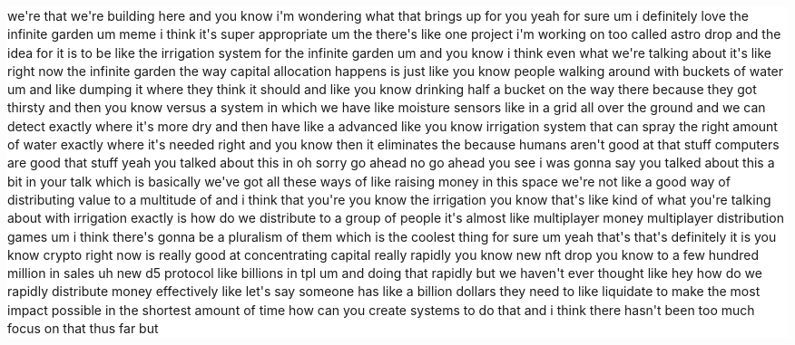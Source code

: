 we're that we're building here and you
know i'm wondering what that brings up
for you
yeah for sure um i definitely love the
infinite garden um meme i think it's
super appropriate um
the
there's like one project i'm working on
too called astro drop and the idea for
it is to be like the irrigation system
for the infinite garden um and you know
i think even what we're talking about
it's like right now the infinite garden
the way capital allocation happens is
just like you know
people walking around with buckets of
water um and like dumping it where they
think it should and like you know
drinking half a bucket on the way there
because they got thirsty and then you
know
versus a system in which we have like
moisture sensors like in a grid all over
the ground and we can detect exactly
where it's more dry and then have like a
advanced like you know irrigation system
that can spray the right amount of water
exactly where it's needed
right and you know then it eliminates
the
because humans aren't good at that stuff
computers are good that stuff yeah you
talked about this in oh sorry go ahead
no go ahead you see i was gonna say you
talked about this a bit in your talk
which is basically we've got all these
ways of like raising money in this space
we're not like a good way of
distributing value to a multitude of and
i think that you're you know the
irrigation
you know that's like kind of what you're
talking about with irrigation exactly is
how do we distribute to a group of
people it's almost like multiplayer
money multiplayer distribution games um
i think there's gonna be a pluralism of
them which is the coolest thing for sure
um yeah that's that's definitely it is
you know crypto right now is really good
at concentrating capital really rapidly
you know new nft drop you know to a few
hundred million in sales uh new d5
protocol like billions in tpl um and
doing that rapidly but we haven't ever
thought like hey how do we
rapidly distribute money effectively
like let's say someone has like a
billion dollars they need to like
liquidate to make the most impact
possible in the shortest amount of time
how can you create systems to do that
and i think there hasn't been too much
focus on that thus far but
